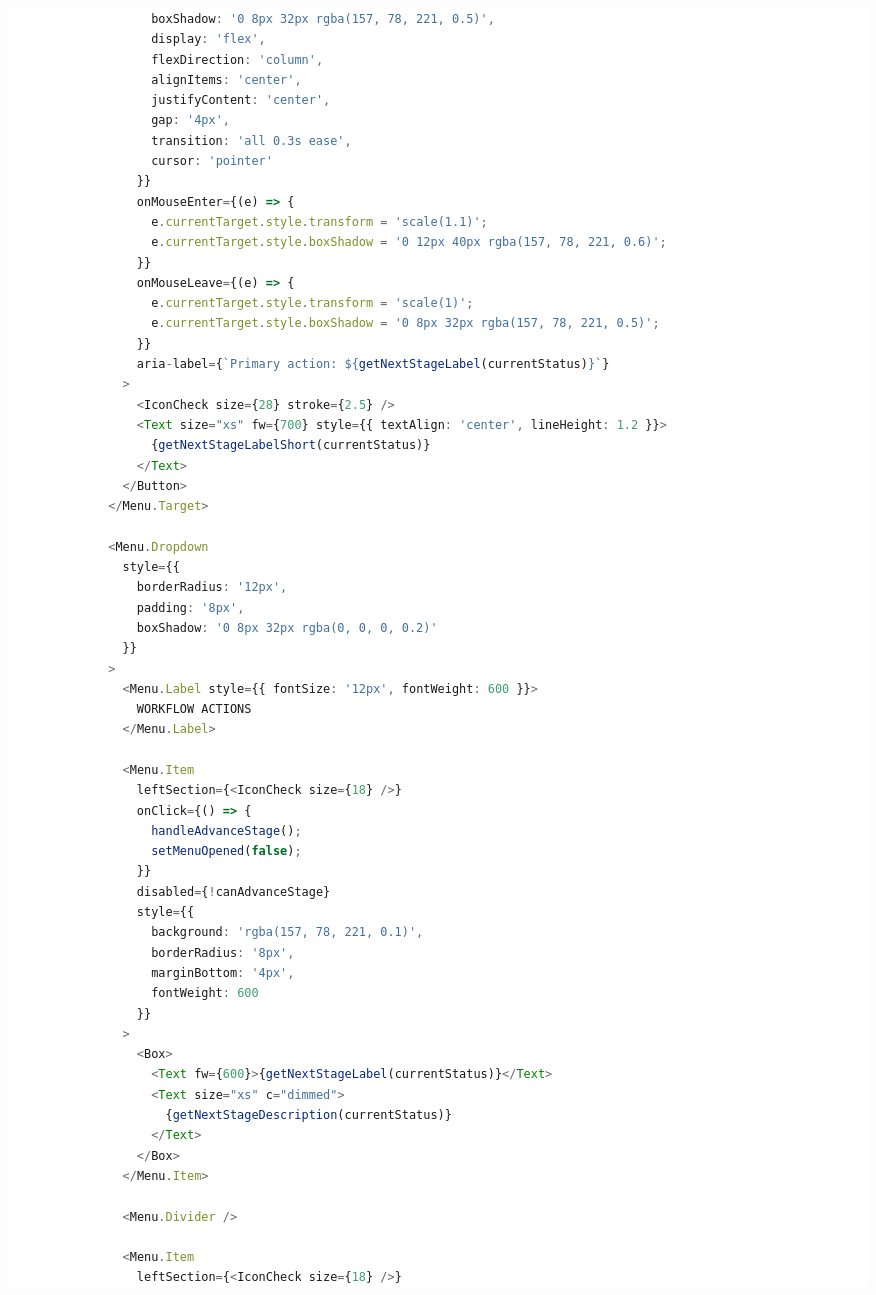```typescript
                    boxShadow: '0 8px 32px rgba(157, 78, 221, 0.5)',
                    display: 'flex',
                    flexDirection: 'column',
                    alignItems: 'center',
                    justifyContent: 'center',
                    gap: '4px',
                    transition: 'all 0.3s ease',
                    cursor: 'pointer'
                  }}
                  onMouseEnter={(e) => {
                    e.currentTarget.style.transform = 'scale(1.1)';
                    e.currentTarget.style.boxShadow = '0 12px 40px rgba(157, 78, 221, 0.6)';
                  }}
                  onMouseLeave={(e) => {
                    e.currentTarget.style.transform = 'scale(1)';
                    e.currentTarget.style.boxShadow = '0 8px 32px rgba(157, 78, 221, 0.5)';
                  }}
                  aria-label={`Primary action: ${getNextStageLabel(currentStatus)}`}
                >
                  <IconCheck size={28} stroke={2.5} />
                  <Text size="xs" fw={700} style={{ textAlign: 'center', lineHeight: 1.2 }}>
                    {getNextStageLabelShort(currentStatus)}
                  </Text>
                </Button>
              </Menu.Target>

              <Menu.Dropdown
                style={{
                  borderRadius: '12px',
                  padding: '8px',
                  boxShadow: '0 8px 32px rgba(0, 0, 0, 0.2)'
                }}
              >
                <Menu.Label style={{ fontSize: '12px', fontWeight: 600 }}>
                  WORKFLOW ACTIONS
                </Menu.Label>

                <Menu.Item
                  leftSection={<IconCheck size={18} />}
                  onClick={() => {
                    handleAdvanceStage();
                    setMenuOpened(false);
                  }}
                  disabled={!canAdvanceStage}
                  style={{
                    background: 'rgba(157, 78, 221, 0.1)',
                    borderRadius: '8px',
                    marginBottom: '4px',
                    fontWeight: 600
                  }}
                >
                  <Box>
                    <Text fw={600}>{getNextStageLabel(currentStatus)}</Text>
                    <Text size="xs" c="dimmed">
                      {getNextStageDescription(currentStatus)}
                    </Text>
                  </Box>
                </Menu.Item>

                <Menu.Divider />

                <Menu.Item
                  leftSection={<IconCheck size={18} />}
```